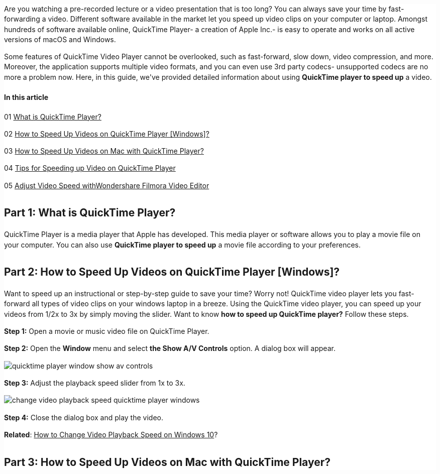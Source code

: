Are you watching a pre-recorded lecture or a video presentation that is too long? You can always save your time by fast-forwarding a video. Different software available in the market let you speed up video clips on your computer or laptop. Amongst hundreds of software available online, QuickTime Player- a creation of Apple Inc.- is easy to operate and works on all active versions of macOS and Windows.

Some features of QuickTime Video Player cannot be overlooked, such as fast-forward, slow down, video compression, and more. Moreover, the application supports multiple video formats, and you can even use 3rd party codecs- unsupported codecs are no more a problem now. Here, in this guide, we've provided detailed information about using **QuickTime player to speed up** a video.

#### In this article

01 [What is QuickTime Player?](#part1)

02 [How to Speed Up Videos on QuickTime Player \[Windows\]? ](#part2)

03 [How to Speed Up Videos on Mac with QuickTime Player?](#part3)

04 [Tips for Speeding up Video on QuickTime Player](#part4)

05 [Adjust Video Speed with](#part5)[Wondershare Filmora Video Editor](https://tools.techidaily.com/wondershare/filmora/download/)

## Part 1: What is QuickTime Player?

QuickTime Player is a media player that Apple has developed. This media player or software allows you to play a movie file on your computer. You can also use **QuickTime player to speed up** a movie file according to your preferences.

## Part 2: How to Speed Up Videos on QuickTime Player \[Windows\]?

Want to speed up an instructional or step-by-step guide to save your time? Worry not! QuickTime video player lets you fast-forward all types of video clips on your windows laptop in a breeze. Using the QuickTime video player, you can speed up your videos from 1/2x to 3x by simply moving the slider. Want to know **how to speed up QuickTime player?** Follow these steps.

**Step 1:** Open a movie or music video file on QuickTime Player.

**Step 2:** Open the **Window** menu and select **the Show A/V Controls** option. A dialog box will appear.

![quicktime player window show av controls](https://images.wondershare.com/filmora/article-images/quicktime-player-window-show-av-controls.jpg)

**Step 3:** Adjust the playback speed slider from 1x to 3x.

![change video playback speed quicktime player windows](https://images.wondershare.com/filmora/article-images/change-video-playback-speed-quicktime-player-windows.jpg)

**Step 4:** Close the dialog box and play the video.

**Related**: [How to Change Video Playback Speed on Windows 10](https://tools.techidaily.com/wondershare/filmora/download/)?

## Part 3: How to Speed Up Videos on Mac with QuickTime Player?
